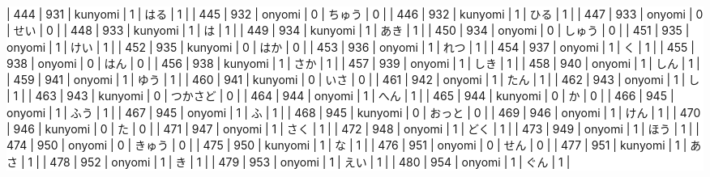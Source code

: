 | 444 | 931 | kunyomi | 1 | はる | 1 |
| 445 | 932 | onyomi | 0 | ちゅう | 0 |
| 446 | 932 | kunyomi | 1 | ひる | 1 |
| 447 | 933 | onyomi | 0 | せい | 0 |
| 448 | 933 | kunyomi | 1 | は | 1 |
| 449 | 934 | kunyomi | 1 | あき | 1 |
| 450 | 934 | onyomi | 0 | しゅう | 0 |
| 451 | 935 | onyomi | 1 | けい | 1 |
| 452 | 935 | kunyomi | 0 | はか | 0 |
| 453 | 936 | onyomi | 1 | れつ | 1 |
| 454 | 937 | onyomi | 1 | く | 1 |
| 455 | 938 | onyomi | 0 | はん | 0 |
| 456 | 938 | kunyomi | 1 | さか | 1 |
| 457 | 939 | onyomi | 1 | しき | 1 |
| 458 | 940 | onyomi | 1 | しん | 1 |
| 459 | 941 | onyomi | 1 | ゆう | 1 |
| 460 | 941 | kunyomi | 0 | いさ | 0 |
| 461 | 942 | onyomi | 1 | たん | 1 |
| 462 | 943 | onyomi | 1 | し | 1 |
| 463 | 943 | kunyomi | 0 | つかさど | 0 |
| 464 | 944 | onyomi | 1 | へん | 1 |
| 465 | 944 | kunyomi | 0 | か | 0 |
| 466 | 945 | onyomi | 1 | ふう | 1 |
| 467 | 945 | onyomi | 1 | ふ | 1 |
| 468 | 945 | kunyomi | 0 | おっと | 0 |
| 469 | 946 | onyomi | 1 | けん | 1 |
| 470 | 946 | kunyomi | 0 | た | 0 |
| 471 | 947 | onyomi | 1 | さく | 1 |
| 472 | 948 | onyomi | 1 | どく | 1 |
| 473 | 949 | onyomi | 1 | ほう | 1 |
| 474 | 950 | onyomi | 0 | きゅう | 0 |
| 475 | 950 | kunyomi | 1 | な | 1 |
| 476 | 951 | onyomi | 0 | せん | 0 |
| 477 | 951 | kunyomi | 1 | あさ | 1 |
| 478 | 952 | onyomi | 1 | き | 1 |
| 479 | 953 | onyomi | 1 | えい | 1 |
| 480 | 954 | onyomi | 1 | ぐん | 1 |